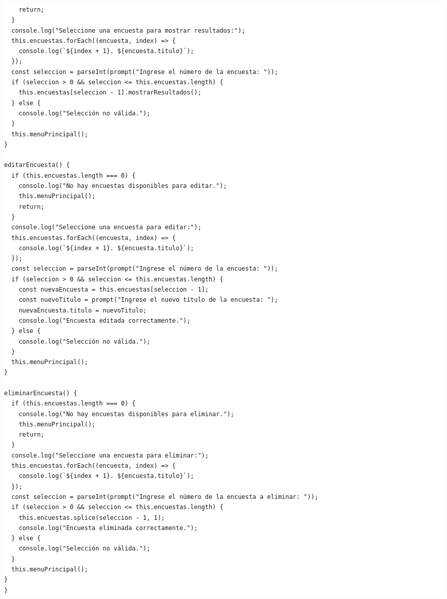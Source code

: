   ```
      return;
    }
    console.log("Seleccione una encuesta para mostrar resultados:");
    this.encuestas.forEach((encuesta, index) => {
      console.log(`${index + 1}. ${encuesta.titulo}`);
    });
    const seleccion = parseInt(prompt("Ingrese el número de la encuesta: "));
    if (seleccion > 0 && seleccion <= this.encuestas.length) {
      this.encuestas[seleccion - 1].mostrarResultados();
    } else {
      console.log("Selección no válida.");
    }
    this.menuPrincipal();
  }

  editarEncuesta() {
    if (this.encuestas.length === 0) {
      console.log("No hay encuestas disponibles para editar.");
      this.menuPrincipal();
      return;
    }
    console.log("Seleccione una encuesta para editar:");
    this.encuestas.forEach((encuesta, index) => {
      console.log(`${index + 1}. ${encuesta.titulo}`);
    });
    const seleccion = parseInt(prompt("Ingrese el número de la encuesta: "));
    if (seleccion > 0 && seleccion <= this.encuestas.length) {
      const nuevaEncuesta = this.encuestas[seleccion - 1];
      const nuevoTitulo = prompt("Ingrese el nuevo título de la encuesta: ");
      nuevaEncuesta.titulo = nuevoTitulo;
      console.log("Encuesta editada correctamente.");
    } else {
      console.log("Selección no válida.");
    }
    this.menuPrincipal();
  }

  eliminarEncuesta() {
    if (this.encuestas.length === 0) {
      console.log("No hay encuestas disponibles para eliminar.");
      this.menuPrincipal();
      return;
    }
    console.log("Seleccione una encuesta para eliminar:");
    this.encuestas.forEach((encuesta, index) => {
      console.log(`${index + 1}. ${encuesta.titulo}`);
    });
    const seleccion = parseInt(prompt("Ingrese el número de la encuesta a eliminar: "));
    if (seleccion > 0 && seleccion <= this.encuestas.length) {
      this.encuestas.splice(seleccion - 1, 1);
      console.log("Encuesta eliminada correctamente.");
    } else {
      console.log("Selección no válida.");
    }
    this.menuPrincipal();
  }
}
```
